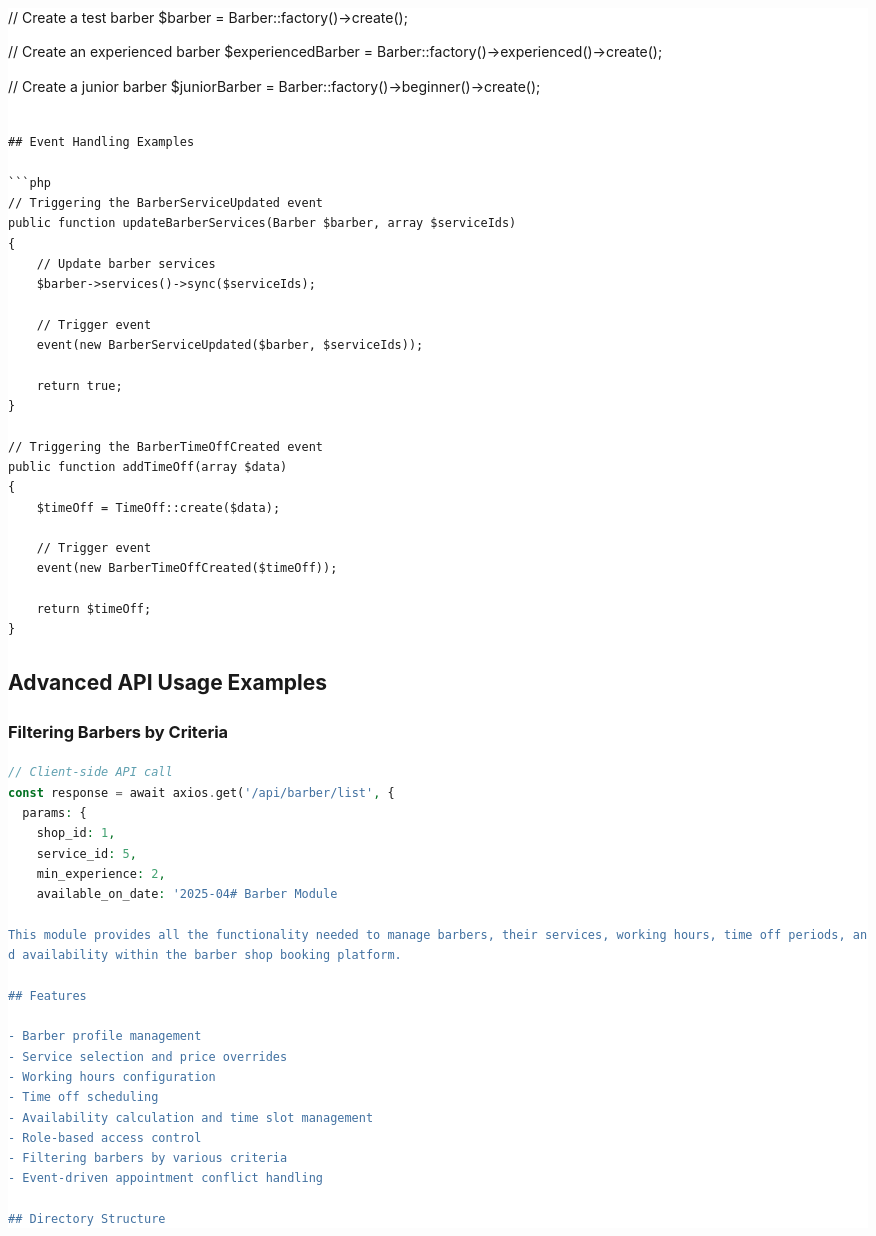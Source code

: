 // Create a test barber
$barber = Barber::factory()->create();

// Create an experienced barber
$experiencedBarber = Barber::factory()->experienced()->create();

// Create a junior barber
$juniorBarber = Barber::factory()->beginner()->create();
```

## Event Handling Examples

```php
// Triggering the BarberServiceUpdated event
public function updateBarberServices(Barber $barber, array $serviceIds)
{
    // Update barber services
    $barber->services()->sync($serviceIds);
    
    // Trigger event
    event(new BarberServiceUpdated($barber, $serviceIds));
    
    return true;
}

// Triggering the BarberTimeOffCreated event
public function addTimeOff(array $data)
{
    $timeOff = TimeOff::create($data);
    
    // Trigger event
    event(new BarberTimeOffCreated($timeOff));
    
    return $timeOff;
}
```

## Advanced API Usage Examples

### Filtering Barbers by Criteria

```php
// Client-side API call
const response = await axios.get('/api/barber/list', {
  params: {
    shop_id: 1,
    service_id: 5,
    min_experience: 2,
    available_on_date: '2025-04# Barber Module

This module provides all the functionality needed to manage barbers, their services, working hours, time off periods, and availability within the barber shop booking platform.

## Features

- Barber profile management
- Service selection and price overrides
- Working hours configuration
- Time off scheduling
- Availability calculation and time slot management
- Role-based access control
- Filtering barbers by various criteria
- Event-driven appointment conflict handling

## Directory Structure
```